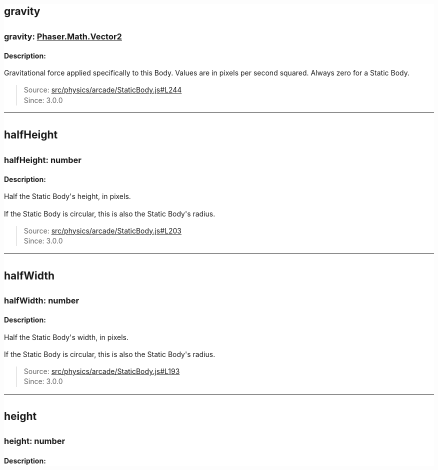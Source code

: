
## gravity

### gravity: [Phaser.Math.Vector2](math-vector2.md)

**Description:**

Gravitational force applied specifically to this Body. Values are in pixels per second squared. Always zero for a Static Body.

> Source: [src/physics/arcade/StaticBody.js#L244](https://github.com/phaserjs/phaser/blob/v3.87.0/src/physics/arcade/StaticBody.js#L244)  
> Since: 3.0.0

---

## halfHeight

### halfHeight: number

**Description:**

Half the Static Body's height, in pixels.

If the Static Body is circular, this is also the Static Body's radius.

> Source: [src/physics/arcade/StaticBody.js#L203](https://github.com/phaserjs/phaser/blob/v3.87.0/src/physics/arcade/StaticBody.js#L203)  
> Since: 3.0.0

---

## halfWidth

### halfWidth: number

**Description:**

Half the Static Body's width, in pixels.

If the Static Body is circular, this is also the Static Body's radius.

> Source: [src/physics/arcade/StaticBody.js#L193](https://github.com/phaserjs/phaser/blob/v3.87.0/src/physics/arcade/StaticBody.js#L193)  
> Since: 3.0.0

---

## height

### height: number

**Description:**
